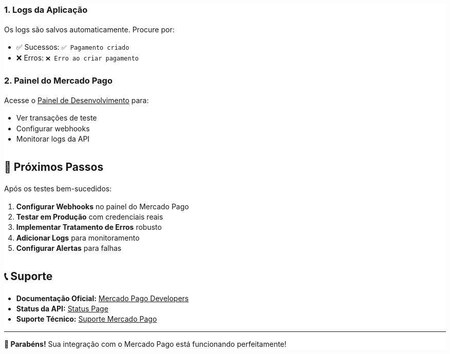 ### 1. Logs da Aplicação

Os logs são salvos automaticamente. Procure por:
- ✅ Sucessos: `✅ Pagamento criado`
- ❌ Erros: `❌ Erro ao criar pagamento`

### 2. Painel do Mercado Pago

Acesse o [Painel de Desenvolvimento](https://www.mercadopago.com.br/developers) para:
- Ver transações de teste
- Configurar webhooks
- Monitorar logs da API

## 🚀 Próximos Passos

Após os testes bem-sucedidos:

1. **Configurar Webhooks** no painel do Mercado Pago
2. **Testar em Produção** com credenciais reais
3. **Implementar Tratamento de Erros** robusto
4. **Adicionar Logs** para monitoramento
5. **Configurar Alertas** para falhas

## 📞 Suporte

- **Documentação Oficial:** [Mercado Pago Developers](https://www.mercadopago.com.br/developers)
- **Status da API:** [Status Page](https://status.mercadopago.com/)
- **Suporte Técnico:** [Suporte Mercado Pago](https://www.mercadopago.com.br/developers/support)

---

**🎉 Parabéns!** Sua integração com o Mercado Pago está funcionando perfeitamente!
